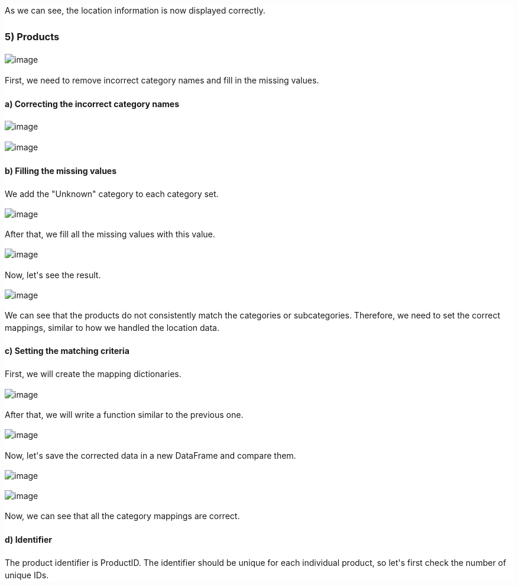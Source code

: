 As we can see, the location information is now displayed correctly.

### 5) Products

![image](https://github.com/user-attachments/assets/15216c48-4b5d-4f08-bbaa-292ebe92e47f)

First, we need to remove incorrect category names and fill in the missing values.

#### a) Correcting the incorrect category names

![image](https://github.com/user-attachments/assets/3c909d25-7c77-40f8-b34f-5ff94beb5652)

![image](https://github.com/user-attachments/assets/b8695558-e34a-4f44-8a7b-c970cd5ca41b)

#### b) Filling the missing values

We add the "Unknown" category to each category set.

![image](https://github.com/user-attachments/assets/5626d7c9-512b-4a2e-b8b6-d673d0c9b300)

After that, we fill all the missing values with this value.

![image](https://github.com/user-attachments/assets/81ebfa19-ca53-4717-9e22-776f19bad9b9)

Now, let's see the result.

![image](https://github.com/user-attachments/assets/d4ee5040-5171-4173-bb0a-eaea9baa89c8)

We can see that the products do not consistently match the categories or subcategories. Therefore, we need to set the correct mappings, similar to how we handled the location data.

#### c) Setting the matching criteria

First, we will create the mapping dictionaries.

![image](https://github.com/user-attachments/assets/02da9999-7a94-45c2-8c08-a8c8520466e0)

After that, we will write a function similar to the previous one.

![image](https://github.com/user-attachments/assets/298eff13-abd3-4256-a653-27dd8c0323ff)

Now, let's save the corrected data in a new DataFrame and compare them.

![image](https://github.com/user-attachments/assets/efcdb80a-5742-4590-9329-45cca1214a3e)

![image](https://github.com/user-attachments/assets/3ef047f5-a23f-480f-829e-f84aad94bdd1)

Now, we can see that all the category mappings are correct.

#### d) Identifier

The product identifier is ProductID. The identifier should be unique for each individual product, so let's first check the number of unique IDs.

